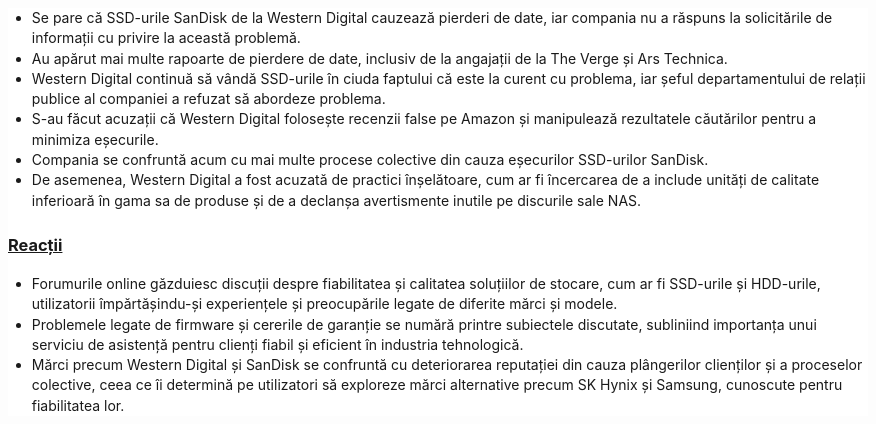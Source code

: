 - Se pare că SSD-urile SanDisk de la Western Digital cauzează pierderi de date, iar compania nu a răspuns la solicitările de informații cu privire la această problemă.
- Au apărut mai multe rapoarte de pierdere de date, inclusiv de la angajații de la The Verge și Ars Technica.
- Western Digital continuă să vândă SSD-urile în ciuda faptului că este la curent cu problema, iar șeful departamentului de relații publice al companiei a refuzat să abordeze problema.
- S-au făcut acuzații că Western Digital folosește recenzii false pe Amazon și manipulează rezultatele căutărilor pentru a minimiza eșecurile.
- Compania se confruntă acum cu mai multe procese colective din cauza eșecurilor SSD-urilor SanDisk.
- De asemenea, Western Digital a fost acuzată de practici înșelătoare, cum ar fi încercarea de a include unități de calitate inferioară în gama sa de produse și de a declanșa avertismente inutile pe discurile sale NAS.

### [Reacții](https://news.ycombinator.com/item?id=37188736)

- Forumurile online găzduiesc discuții despre fiabilitatea și calitatea soluțiilor de stocare, cum ar fi SSD-urile și HDD-urile, utilizatorii împărtășindu-și experiențele și preocupările legate de diferite mărci și modele.
- Problemele legate de firmware și cererile de garanție se numără printre subiectele discutate, subliniind importanța unui serviciu de asistență pentru clienți fiabil și eficient în industria tehnologică.
- Mărci precum Western Digital și SanDisk se confruntă cu deteriorarea reputației din cauza plângerilor clienților și a proceselor colective, ceea ce îi determină pe utilizatori să exploreze mărci alternative precum SK Hynix și Samsung, cunoscute pentru fiabilitatea lor.

<head>
  <meta property="og:title" content="Amsterdam va folosi 'camere de zgomot' împotriva mașinilor prea zgomotoase" />
  <meta property="og:type" content="website" />
  <meta property="og:image" content="https://og.cho.sh/api/og/?title=Amsterdam%20va%20folosi%20%22camere%20de%20zgomot%22%20%C3%AEmpotriva%20ma%C8%99inilor%20prea%20zgomotoase&subheading=duminic%C4%83%2C%2020%20august%202023%3A%20Rezumat%20Hacker%20News" />
</head>
